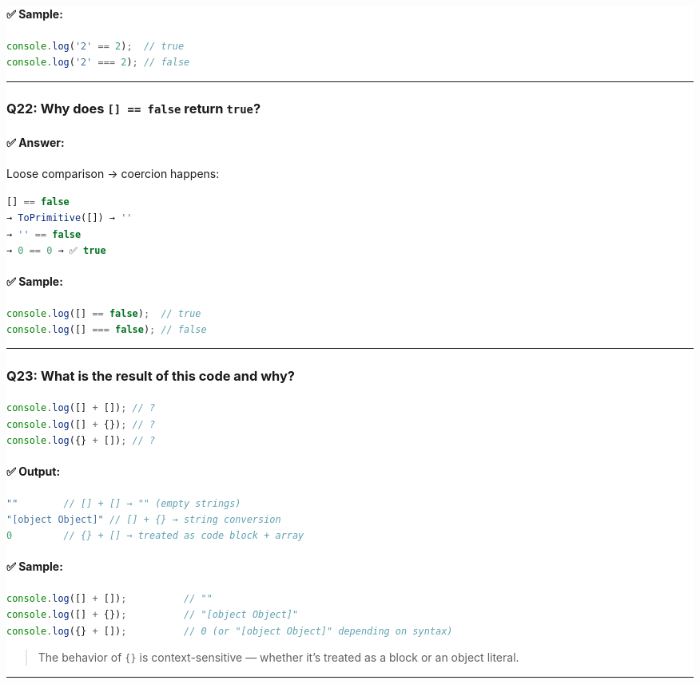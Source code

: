 #### ✅ Sample:

```js
console.log('2' == 2);  // true
console.log('2' === 2); // false
```

---

### **Q22: Why does `[] == false` return `true`?**

#### ✅ Answer:

Loose comparison → coercion happens:

```js
[] == false
→ ToPrimitive([]) → ''
→ '' == false
→ 0 == 0 → ✅ true
```

#### ✅ Sample:

```js
console.log([] == false);  // true
console.log([] === false); // false
```

---

### **Q23: What is the result of this code and why?**

```js
console.log([] + []); // ?
console.log([] + {}); // ?
console.log({} + []); // ?
```

#### ✅ Output:

```js
""        // [] + [] → "" (empty strings)
"[object Object]" // [] + {} → string conversion
0         // {} + [] → treated as code block + array
```

#### ✅ Sample:

```js
console.log([] + []);          // ""
console.log([] + {});          // "[object Object]"
console.log({} + []);          // 0 (or "[object Object]" depending on syntax)
```

> The behavior of `{}` is context-sensitive — whether it’s treated as a block or an object literal.

---